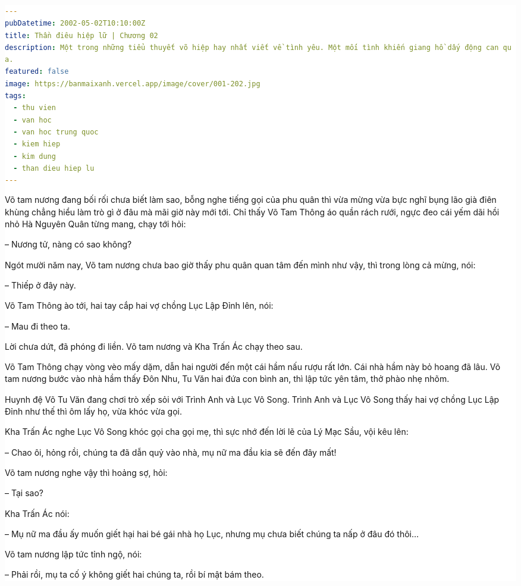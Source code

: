 ```yaml
---
pubDatetime: 2002-05-02T10:10:00Z
title: Thần điêu hiệp lữ | Chương 02
description: Một trong những tiểu thuyết võ hiệp hay nhất viết về tình yêu. Một mối tình khiến giang hồ dấy động can qua.
featured: false
image: https://banmaixanh.vercel.app/image/cover/001-202.jpg
tags:
  - thu vien
  - van hoc
  - van hoc trung quoc
  - kiem hiep
  - kim dung
  - than dieu hiep lu
---
```


Võ tam nương đang bối rối chưa biết làm sao, bỗng nghe tiếng gọi của phu quân thì vừa mừng vừa bực nghĩ bụng lão già điên khùng chẳng hiểu làm trò gì ở đâu mà mãi giờ này mới tới. Chỉ thấy Võ Tam Thông áo quần rách rưới, ngực đeo cái yếm dãi hồi nhỏ Hà Nguyên Quân từng mang, chạy tới hỏi:

– Nương tử, nàng có sao không?

Ngót mười năm nay, Võ tam nương chưa bao giờ thấy phu quân quan tâm đến mình như vậy, thì trong lòng cả mừng, nói:

– Thiếp ở đây này.

Võ Tam Thông ào tới, hai tay cắp hai vợ chồng Lục Lập Đỉnh lên, nói:

– Mau đi theo ta.

Lời chưa dứt, đã phóng đi liền. Võ tam nương và Kha Trấn Ác chạy theo sau.

Võ Tam Thông chạy vòng vèo mấy dặm, dẫn hai người đến một cái hầm nấu rượu rất lớn. Cái nhà hầm này bỏ hoang đã lâu. Võ tam nương bước vào nhà hầm thấy Đôn Nhu, Tu Văn hai đứa con bình an, thì lập tức yên tâm, thở phào nhẹ nhõm.

Huynh đệ Võ Tu Văn đang chơi trò xếp sỏi với Trình Anh và Lục Vô Song. Trình Anh và Lục Vô Song thấy hai vợ chồng Lục Lập Đỉnh như thế thì ôm lấy họ, vừa khóc vừa gọi.

Kha Trấn Ác nghe Lục Vô Song khóc gọi cha gọi mẹ, thì sực nhớ đến lời lẽ của Lý Mạc Sầu, vội kêu lên:

– Chao ôi, hỏng rồi, chúng ta đã dẫn quỷ vào nhà, mụ nữ ma đầu kia sẽ đến đây mất!

Võ tam nương nghe vậy thì hoảng sợ, hỏi:

– Tại sao?

Kha Trấn Ác nói:

– Mụ nữ ma đầu ấy muốn giết hại hai bé gái nhà họ Lục, nhưng mụ chưa biết chúng ta nấp ở đâu đó thôi…

Võ tam nương lập tức tỉnh ngộ, nói:

– Phải rồi, mụ ta cố ý không giết hai chúng ta, rồi bí mật bám theo.
